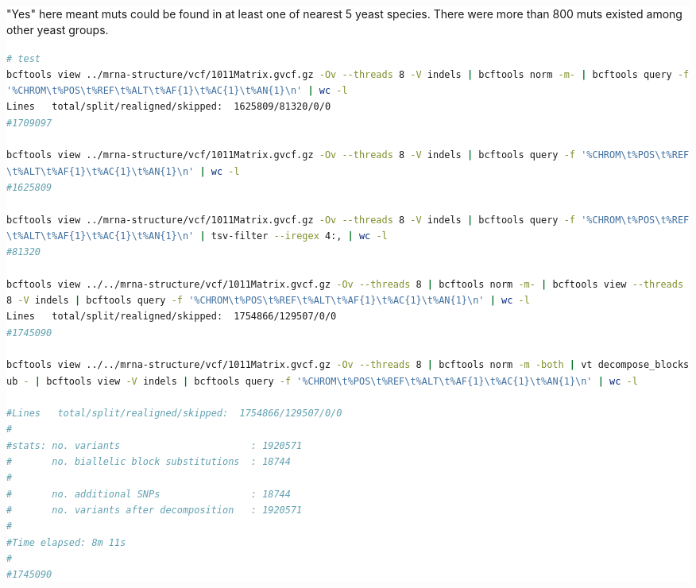 "Yes" here meant muts could be found in at least one of nearest 5 yeast species. There were more than 800 muts existed among other yeast groups.

```bash
# test
bcftools view ../mrna-structure/vcf/1011Matrix.gvcf.gz -Ov --threads 8 -V indels | bcftools norm -m- | bcftools query -f '%CHROM\t%POS\t%REF\t%ALT\t%AF{1}\t%AC{1}\t%AN{1}\n' | wc -l
Lines   total/split/realigned/skipped:  1625809/81320/0/0
#1709097

bcftools view ../mrna-structure/vcf/1011Matrix.gvcf.gz -Ov --threads 8 -V indels | bcftools query -f '%CHROM\t%POS\t%REF\t%ALT\t%AF{1}\t%AC{1}\t%AN{1}\n' | wc -l
#1625809

bcftools view ../mrna-structure/vcf/1011Matrix.gvcf.gz -Ov --threads 8 -V indels | bcftools query -f '%CHROM\t%POS\t%REF\t%ALT\t%AF{1}\t%AC{1}\t%AN{1}\n' | tsv-filter --iregex 4:, | wc -l
#81320

bcftools view ../../mrna-structure/vcf/1011Matrix.gvcf.gz -Ov --threads 8 | bcftools norm -m- | bcftools view --threads 8 -V indels | bcftools query -f '%CHROM\t%POS\t%REF\t%ALT\t%AF{1}\t%AC{1}\t%AN{1}\n' | wc -l
Lines   total/split/realigned/skipped:  1754866/129507/0/0
#1745090

bcftools view ../../mrna-structure/vcf/1011Matrix.gvcf.gz -Ov --threads 8 | bcftools norm -m -both | vt decompose_blocksub - | bcftools view -V indels | bcftools query -f '%CHROM\t%POS\t%REF\t%ALT\t%AF{1}\t%AC{1}\t%AN{1}\n' | wc -l

#Lines   total/split/realigned/skipped:  1754866/129507/0/0
#
#stats: no. variants                       : 1920571
#       no. biallelic block substitutions  : 18744
#
#       no. additional SNPs                : 18744
#       no. variants after decomposition   : 1920571
#
#Time elapsed: 8m 11s
#
#1745090
```

